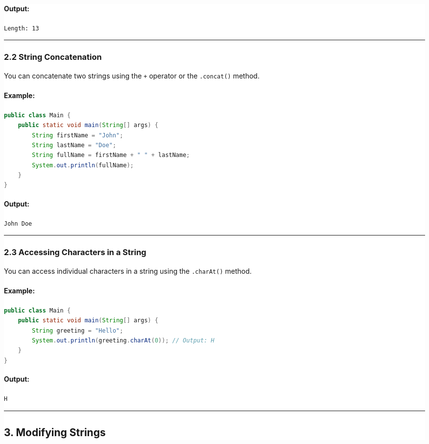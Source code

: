 #### Output:

```
Length: 13
```

---

### 2.2 String Concatenation

You can concatenate two strings using the `+` operator or the `.concat()` method.

#### Example:

```java
public class Main {
    public static void main(String[] args) {
        String firstName = "John";
        String lastName = "Doe";
        String fullName = firstName + " " + lastName;
        System.out.println(fullName);
    }
}
```

#### Output:

```
John Doe
```

---

### 2.3 Accessing Characters in a String

You can access individual characters in a string using the `.charAt()` method.

#### Example:

```java
public class Main {
    public static void main(String[] args) {
        String greeting = "Hello";
        System.out.println(greeting.charAt(0)); // Output: H
    }
}
```

#### Output:

```
H
```

---

## 3. Modifying Strings
